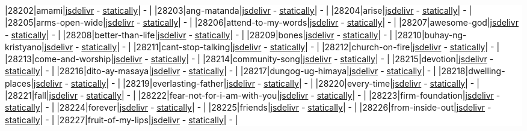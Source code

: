 |28202|amami|[jsdelivr](https://cdn.jsdelivr.net/gh/dbchord/c1-1-3/25001-30000/28001-28500/amami.webp) - [statically](https://cdn.statically.io/gh/dbchord/c1-1-3/i/25001-30000/28001-28500/amami.webp)| - |
|28203|ang-matanda|[jsdelivr](https://cdn.jsdelivr.net/gh/dbchord/c1-1-3/25001-30000/28001-28500/ang-matanda.webp) - [statically](https://cdn.statically.io/gh/dbchord/c1-1-3/i/25001-30000/28001-28500/ang-matanda.webp)| - |
|28204|arise|[jsdelivr](https://cdn.jsdelivr.net/gh/dbchord/c1-1-3/25001-30000/28001-28500/arise.webp) - [statically](https://cdn.statically.io/gh/dbchord/c1-1-3/i/25001-30000/28001-28500/arise.webp)| - |
|28205|arms-open-wide|[jsdelivr](https://cdn.jsdelivr.net/gh/dbchord/c1-1-3/25001-30000/28001-28500/arms-open-wide.webp) - [statically](https://cdn.statically.io/gh/dbchord/c1-1-3/i/25001-30000/28001-28500/arms-open-wide.webp)| - |
|28206|attend-to-my-words|[jsdelivr](https://cdn.jsdelivr.net/gh/dbchord/c1-1-3/25001-30000/28001-28500/attend-to-my-words.webp) - [statically](https://cdn.statically.io/gh/dbchord/c1-1-3/i/25001-30000/28001-28500/attend-to-my-words.webp)| - |
|28207|awesome-god|[jsdelivr](https://cdn.jsdelivr.net/gh/dbchord/c1-1-3/25001-30000/28001-28500/awesome-god.webp) - [statically](https://cdn.statically.io/gh/dbchord/c1-1-3/i/25001-30000/28001-28500/awesome-god.webp)| - |
|28208|better-than-life|[jsdelivr](https://cdn.jsdelivr.net/gh/dbchord/c1-1-3/25001-30000/28001-28500/better-than-life.webp) - [statically](https://cdn.statically.io/gh/dbchord/c1-1-3/i/25001-30000/28001-28500/better-than-life.webp)| - |
|28209|bones|[jsdelivr](https://cdn.jsdelivr.net/gh/dbchord/c1-1-3/25001-30000/28001-28500/bones.webp) - [statically](https://cdn.statically.io/gh/dbchord/c1-1-3/i/25001-30000/28001-28500/bones.webp)| - |
|28210|buhay-ng-kristyano|[jsdelivr](https://cdn.jsdelivr.net/gh/dbchord/c1-1-3/25001-30000/28001-28500/buhay-ng-kristyano.webp) - [statically](https://cdn.statically.io/gh/dbchord/c1-1-3/i/25001-30000/28001-28500/buhay-ng-kristyano.webp)| - |
|28211|cant-stop-talking|[jsdelivr](https://cdn.jsdelivr.net/gh/dbchord/c1-1-3/25001-30000/28001-28500/cant-stop-talking.webp) - [statically](https://cdn.statically.io/gh/dbchord/c1-1-3/i/25001-30000/28001-28500/cant-stop-talking.webp)| - |
|28212|church-on-fire|[jsdelivr](https://cdn.jsdelivr.net/gh/dbchord/c1-1-3/25001-30000/28001-28500/church-on-fire.webp) - [statically](https://cdn.statically.io/gh/dbchord/c1-1-3/i/25001-30000/28001-28500/church-on-fire.webp)| - |
|28213|come-and-worship|[jsdelivr](https://cdn.jsdelivr.net/gh/dbchord/c1-1-3/25001-30000/28001-28500/come-and-worship.webp) - [statically](https://cdn.statically.io/gh/dbchord/c1-1-3/i/25001-30000/28001-28500/come-and-worship.webp)| - |
|28214|community-song|[jsdelivr](https://cdn.jsdelivr.net/gh/dbchord/c1-1-3/25001-30000/28001-28500/community-song.webp) - [statically](https://cdn.statically.io/gh/dbchord/c1-1-3/i/25001-30000/28001-28500/community-song.webp)| - |
|28215|devotion|[jsdelivr](https://cdn.jsdelivr.net/gh/dbchord/c1-1-3/25001-30000/28001-28500/devotion.webp) - [statically](https://cdn.statically.io/gh/dbchord/c1-1-3/i/25001-30000/28001-28500/devotion.webp)| - |
|28216|dito-ay-masaya|[jsdelivr](https://cdn.jsdelivr.net/gh/dbchord/c1-1-3/25001-30000/28001-28500/dito-ay-masaya.webp) - [statically](https://cdn.statically.io/gh/dbchord/c1-1-3/i/25001-30000/28001-28500/dito-ay-masaya.webp)| - |
|28217|dungog-ug-himaya|[jsdelivr](https://cdn.jsdelivr.net/gh/dbchord/c1-1-3/25001-30000/28001-28500/dungog-ug-himaya.webp) - [statically](https://cdn.statically.io/gh/dbchord/c1-1-3/i/25001-30000/28001-28500/dungog-ug-himaya.webp)| - |
|28218|dwelling-places|[jsdelivr](https://cdn.jsdelivr.net/gh/dbchord/c1-1-3/25001-30000/28001-28500/dwelling-places.webp) - [statically](https://cdn.statically.io/gh/dbchord/c1-1-3/i/25001-30000/28001-28500/dwelling-places.webp)| - |
|28219|everlasting-father|[jsdelivr](https://cdn.jsdelivr.net/gh/dbchord/c1-1-3/25001-30000/28001-28500/everlasting-father.webp) - [statically](https://cdn.statically.io/gh/dbchord/c1-1-3/i/25001-30000/28001-28500/everlasting-father.webp)| - |
|28220|every-time|[jsdelivr](https://cdn.jsdelivr.net/gh/dbchord/c1-1-3/25001-30000/28001-28500/every-time.webp) - [statically](https://cdn.statically.io/gh/dbchord/c1-1-3/i/25001-30000/28001-28500/every-time.webp)| - |
|28221|fall|[jsdelivr](https://cdn.jsdelivr.net/gh/dbchord/c1-1-3/25001-30000/28001-28500/fall.webp) - [statically](https://cdn.statically.io/gh/dbchord/c1-1-3/i/25001-30000/28001-28500/fall.webp)| - |
|28222|fear-not-for-i-am-with-you|[jsdelivr](https://cdn.jsdelivr.net/gh/dbchord/c1-1-3/25001-30000/28001-28500/fear-not-for-i-am-with-you.webp) - [statically](https://cdn.statically.io/gh/dbchord/c1-1-3/i/25001-30000/28001-28500/fear-not-for-i-am-with-you.webp)| - |
|28223|firm-foundation|[jsdelivr](https://cdn.jsdelivr.net/gh/dbchord/c1-1-3/25001-30000/28001-28500/firm-foundation.webp) - [statically](https://cdn.statically.io/gh/dbchord/c1-1-3/i/25001-30000/28001-28500/firm-foundation.webp)| - |
|28224|forever|[jsdelivr](https://cdn.jsdelivr.net/gh/dbchord/c1-1-3/25001-30000/28001-28500/forever.webp) - [statically](https://cdn.statically.io/gh/dbchord/c1-1-3/i/25001-30000/28001-28500/forever.webp)| - |
|28225|friends|[jsdelivr](https://cdn.jsdelivr.net/gh/dbchord/c1-1-3/25001-30000/28001-28500/friends.webp) - [statically](https://cdn.statically.io/gh/dbchord/c1-1-3/i/25001-30000/28001-28500/friends.webp)| - |
|28226|from-inside-out|[jsdelivr](https://cdn.jsdelivr.net/gh/dbchord/c1-1-3/25001-30000/28001-28500/from-inside-out.webp) - [statically](https://cdn.statically.io/gh/dbchord/c1-1-3/i/25001-30000/28001-28500/from-inside-out.webp)| - |
|28227|fruit-of-my-lips|[jsdelivr](https://cdn.jsdelivr.net/gh/dbchord/c1-1-3/25001-30000/28001-28500/fruit-of-my-lips.webp) - [statically](https://cdn.statically.io/gh/dbchord/c1-1-3/i/25001-30000/28001-28500/fruit-of-my-lips.webp)| - |